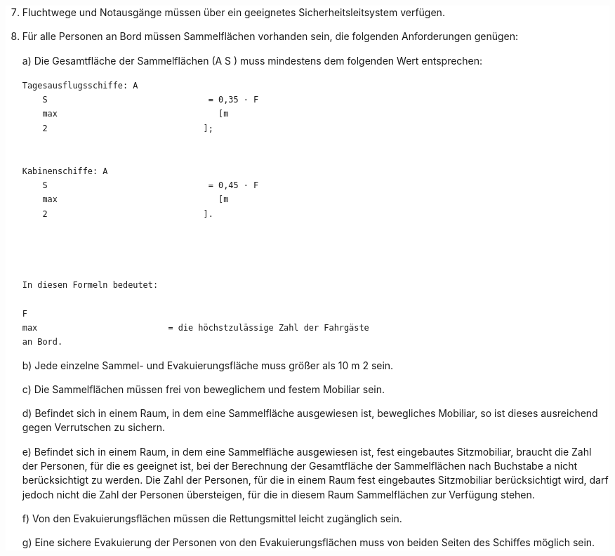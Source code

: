 7.  Fluchtwege und Notausgänge müssen über ein geeignetes
    Sicherheitsleitsystem verfügen.


8.  Für alle Personen an Bord müssen Sammelflächen vorhanden sein, die
    folgenden Anforderungen genügen:

    a)  Die Gesamtfläche der Sammelflächen (A
        S                         ) muss mindestens dem folgenden Wert
        entsprechen:

        Tagesausflugsschiffe: A
            S                                = 0,35 · F
            max                                [m
            2                               ];


        Kabinenschiffe: A
            S                                = 0,45 · F
            max                                [m
            2                               ].




        In diesen Formeln bedeutet:

        F
        max                          = die höchstzulässige Zahl der Fahrgäste
        an Bord.


    b)  Jede einzelne Sammel- und Evakuierungsfläche muss größer als 10 m
        2                          sein.


    c)  Die Sammelflächen müssen frei von beweglichem und festem Mobiliar
        sein.


    d)  Befindet sich in einem Raum, in dem eine Sammelfläche ausgewiesen ist,
        bewegliches Mobiliar, so ist dieses ausreichend gegen Verrutschen zu
        sichern.


    e)  Befindet sich in einem Raum, in dem eine Sammelfläche ausgewiesen ist,
        fest eingebautes Sitzmobiliar, braucht die Zahl der Personen, für die
        es geeignet ist, bei der Berechnung der Gesamtfläche der Sammelflächen
        nach Buchstabe a nicht berücksichtigt zu werden. Die Zahl der
        Personen, für die in einem Raum fest eingebautes Sitzmobiliar
        berücksichtigt wird, darf jedoch nicht die Zahl der Personen
        übersteigen, für die in diesem Raum Sammelflächen zur Verfügung
        stehen.


    f)  Von den Evakuierungsflächen müssen die Rettungsmittel leicht
        zugänglich sein.


    g)  Eine sichere Evakuierung der Personen von den Evakuierungsflächen muss
        von beiden Seiten des Schiffes möglich sein.
